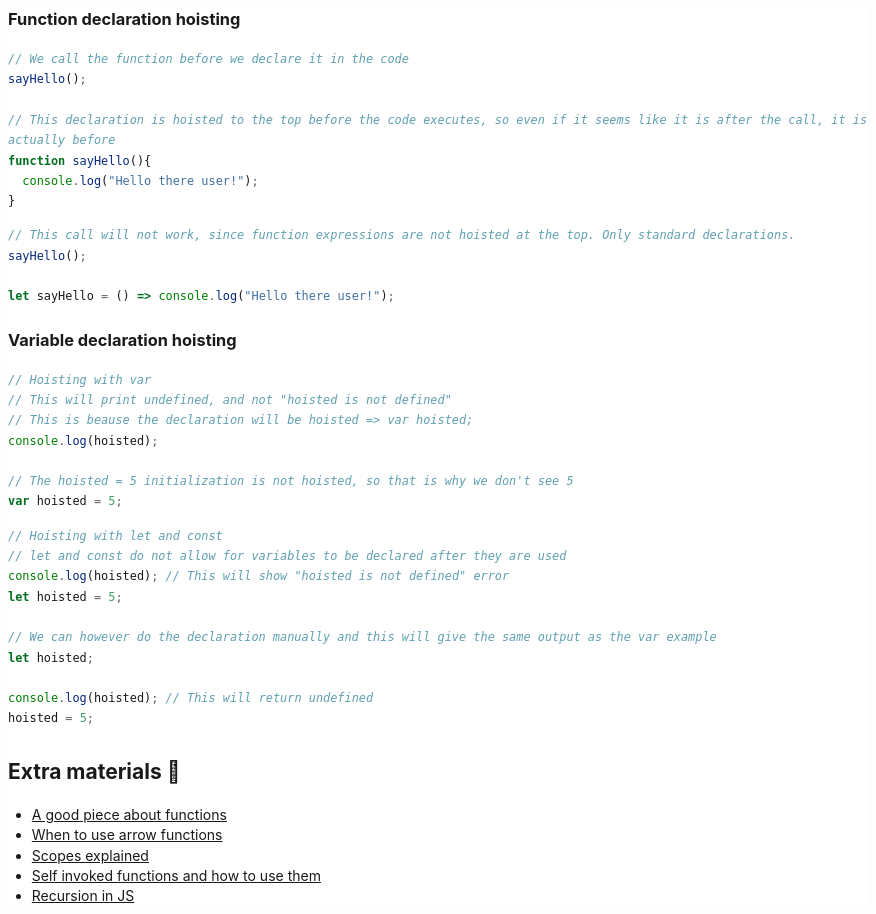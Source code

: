 ### Function declaration hoisting

```js
// We call the function before we declare it in the code
sayHello();

// This declaration is hoisted to the top before the code executes, so even if it seems like it is after the call, it is actually before
function sayHello(){
  console.log("Hello there user!");
}
```

```js
// This call will not work, since function expressions are not hoisted at the top. Only standard declarations.
sayHello();

let sayHello = () => console.log("Hello there user!");
```

### Variable declaration hoisting

```js
// Hoisting with var
// This will print undefined, and not "hoisted is not defined"
// This is beause the declaration will be hoisted => var hoisted;
console.log(hoisted);

// The hoisted = 5 initialization is not hoisted, so that is why we don't see 5
var hoisted = 5;
```


```js
// Hoisting with let and const
// let and const do not allow for variables to be declared after they are used
console.log(hoisted); // This will show "hoisted is not defined" error
let hoisted = 5;

// We can however do the declaration manually and this will give the same output as the var example
let hoisted;

console.log(hoisted); // This will return undefined
hoisted = 5;
```

## Extra materials 📘

* [A good piece about functions](https://dev.to/howtocodejs/an-overview-of-javascript-functions-47id?utm_source=digest_mailer&utm_medium=email&utm_campaign=digest_email)
* [When to use arrow functions](https://medium.freecodecamp.org/when-and-why-you-should-use-es6-arrow-functions-and-when-you-shouldnt-3d851d7f0b26)
* [Scopes explained](https://andy-carter.com/blog/variable-scope-in-modern-javascript)
* [Self invoked functions and how to use them](https://idiallo.com/javascript/self-invoking-anonymous-function)
* [Recursion in JS](https://medium.freecodecamp.org/recursion-in-javascript-1608032c7a1f)
